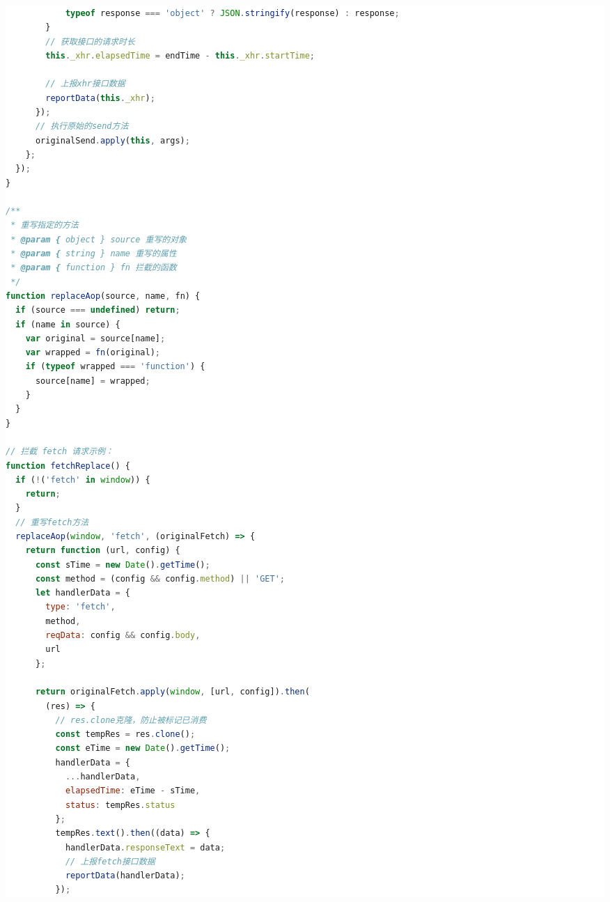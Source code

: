 ```js
            typeof response === 'object' ? JSON.stringify(response) : response;
        }
        // 获取接口的请求时长
        this._xhr.elapsedTime = endTime - this._xhr.startTime;

        // 上报xhr接口数据
        reportData(this._xhr);
      });
      // 执行原始的send方法
      originalSend.apply(this, args);
    };
  });
}

/**
 * 重写指定的方法
 * @param { object } source 重写的对象
 * @param { string } name 重写的属性
 * @param { function } fn 拦截的函数
 */
function replaceAop(source, name, fn) {
  if (source === undefined) return;
  if (name in source) {
    var original = source[name];
    var wrapped = fn(original);
    if (typeof wrapped === 'function') {
      source[name] = wrapped;
    }
  }
}

// 拦截 fetch 请求示例：
function fetchReplace() {
  if (!('fetch' in window)) {
    return;
  }
  // 重写fetch方法
  replaceAop(window, 'fetch', (originalFetch) => {
    return function (url, config) {
      const sTime = new Date().getTime();
      const method = (config && config.method) || 'GET';
      let handlerData = {
        type: 'fetch',
        method,
        reqData: config && config.body,
        url
      };

      return originalFetch.apply(window, [url, config]).then(
        (res) => {
          // res.clone克隆，防止被标记已消费
          const tempRes = res.clone();
          const eTime = new Date().getTime();
          handlerData = {
            ...handlerData,
            elapsedTime: eTime - sTime,
            status: tempRes.status
          };
          tempRes.text().then((data) => {
            handlerData.responseText = data;
            // 上报fetch接口数据
            reportData(handlerData);
          });
```